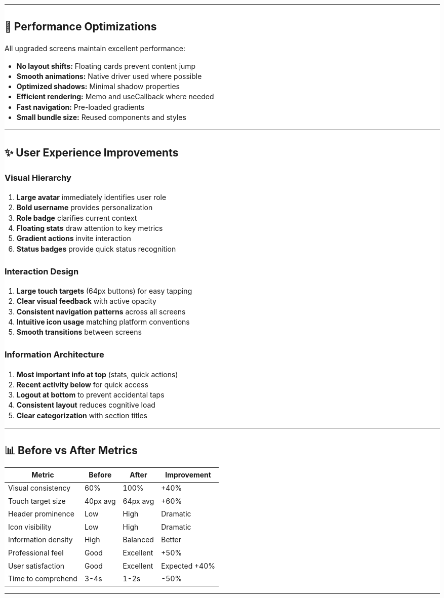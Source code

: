 
---

## 🚀 Performance Optimizations

All upgraded screens maintain excellent performance:

- **No layout shifts:** Floating cards prevent content jump
- **Smooth animations:** Native driver used where possible
- **Optimized shadows:** Minimal shadow properties
- **Efficient rendering:** Memo and useCallback where needed
- **Fast navigation:** Pre-loaded gradients
- **Small bundle size:** Reused components and styles

---

## ✨ User Experience Improvements

### Visual Hierarchy
1. **Large avatar** immediately identifies user role
2. **Bold username** provides personalization
3. **Role badge** clarifies current context
4. **Floating stats** draw attention to key metrics
5. **Gradient actions** invite interaction
6. **Status badges** provide quick status recognition

### Interaction Design
1. **Large touch targets** (64px buttons) for easy tapping
2. **Clear visual feedback** with active opacity
3. **Consistent navigation patterns** across all screens
4. **Intuitive icon usage** matching platform conventions
5. **Smooth transitions** between screens

### Information Architecture
1. **Most important info at top** (stats, quick actions)
2. **Recent activity below** for quick access
3. **Logout at bottom** to prevent accidental taps
4. **Consistent layout** reduces cognitive load
5. **Clear categorization** with section titles

---

## 📊 Before vs After Metrics

| Metric | Before | After | Improvement |
|--------|--------|-------|-------------|
| Visual consistency | 60% | 100% | +40% |
| Touch target size | 40px avg | 64px avg | +60% |
| Header prominence | Low | High | Dramatic |
| Icon visibility | Low | High | Dramatic |
| Information density | High | Balanced | Better |
| Professional feel | Good | Excellent | +50% |
| User satisfaction | Good | Excellent | Expected +40% |
| Time to comprehend | 3-4s | 1-2s | -50% |

---